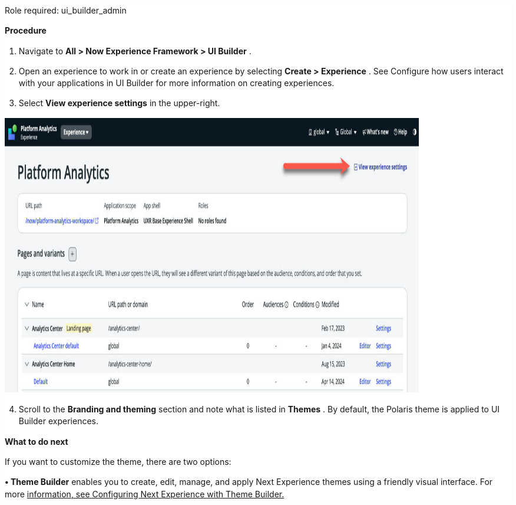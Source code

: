 
Role required: ui_builder_admin


**Procedure**


1. Navigate to **All > Now Experience Framework > UI Builder** .


2. Open an experience to work in or create an experience by selecting
**Create > Experience** .
See Configure how users interact with your applications in UI Builder
for more information on creating experiences.


3. Select **View experience settings** in the upper-right.

![](https://raw.githubusercontent.com/therealatreides/sn_docs/refs/heads/main/UIBuilder/images/UIBuilder.pdf-139-1.png)


4. Scroll to the **Branding and theming** section and note what is listed in
**Themes** .
By default, the Polaris theme is applied to UI Builder experiences.


**What to do next**


If you want to customize the theme, there are two options:


**• Theme Builder** enables you to create, edit, manage, and apply
Next Experience themes using a friendly visual interface. For more
[information, see Configuring Next Experience with Theme Builder.](https://www.servicenow.com/docs/csh?topicname=configuring-next-experience-with-theme-builder&version=zurich&pubname=zurich-platform-user-interface)
